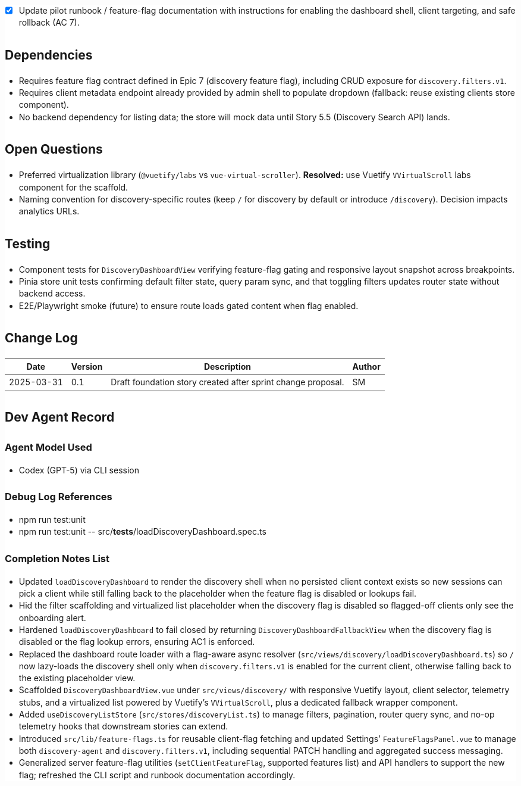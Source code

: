 - [x] Update pilot runbook / feature-flag documentation with instructions for enabling the dashboard shell, client targeting, and safe rollback (AC 7).

## Dependencies
- Requires feature flag contract defined in Epic 7 (discovery feature flag), including CRUD exposure for `discovery.filters.v1`.
- Requires client metadata endpoint already provided by admin shell to populate dropdown (fallback: reuse existing clients store component).
- No backend dependency for listing data; the store will mock data until Story 5.5 (Discovery Search API) lands.

## Open Questions
- Preferred virtualization library (`@vuetify/labs` vs `vue-virtual-scroller`). **Resolved:** use Vuetify `VVirtualScroll` labs component for the scaffold.
- Naming convention for discovery-specific routes (keep `/` for discovery by default or introduce `/discovery`). Decision impacts analytics URLs.

## Testing
- Component tests for `DiscoveryDashboardView` verifying feature-flag gating and responsive layout snapshot across breakpoints.
- Pinia store unit tests confirming default filter state, query param sync, and that toggling filters updates router state without backend access.
- E2E/Playwright smoke (future) to ensure route loads gated content when flag enabled.

## Change Log
| Date | Version | Description | Author |
|------|---------|-------------|--------|
| 2025-03-31 | 0.1 | Draft foundation story created after sprint change proposal. | SM |

## Dev Agent Record

### Agent Model Used
- Codex (GPT-5) via CLI session

### Debug Log References
- npm run test:unit
- npm run test:unit -- src/__tests__/loadDiscoveryDashboard.spec.ts

### Completion Notes List
- Updated `loadDiscoveryDashboard` to render the discovery shell when no persisted client context exists so new sessions can pick a client while still falling back to the placeholder when the feature flag is disabled or lookups fail.
- Hid the filter scaffolding and virtualized list placeholder when the discovery flag is disabled so flagged-off clients only see the onboarding alert.
- Hardened `loadDiscoveryDashboard` to fail closed by returning `DiscoveryDashboardFallbackView` when the discovery flag is disabled or the flag lookup errors, ensuring AC1 is enforced.
- Replaced the dashboard route loader with a flag-aware async resolver (`src/views/discovery/loadDiscoveryDashboard.ts`) so `/` now lazy-loads the discovery shell only when `discovery.filters.v1` is enabled for the current client, otherwise falling back to the existing placeholder view.
- Scaffolded `DiscoveryDashboardView.vue` under `src/views/discovery/` with responsive Vuetify layout, client selector, telemetry stubs, and a virtualized list powered by Vuetify’s `VVirtualScroll`, plus a dedicated fallback wrapper component.
- Added `useDiscoveryListStore` (`src/stores/discoveryList.ts`) to manage filters, pagination, router query sync, and no-op telemetry hooks that downstream stories can extend.
- Introduced `src/lib/feature-flags.ts` for reusable client-flag fetching and updated Settings’ `FeatureFlagsPanel.vue` to manage both `discovery-agent` and `discovery.filters.v1`, including sequential PATCH handling and aggregated success messaging.
- Generalized server feature-flag utilities (`setClientFeatureFlag`, supported features list) and API handlers to support the new flag; refreshed the CLI script and runbook documentation accordingly.
